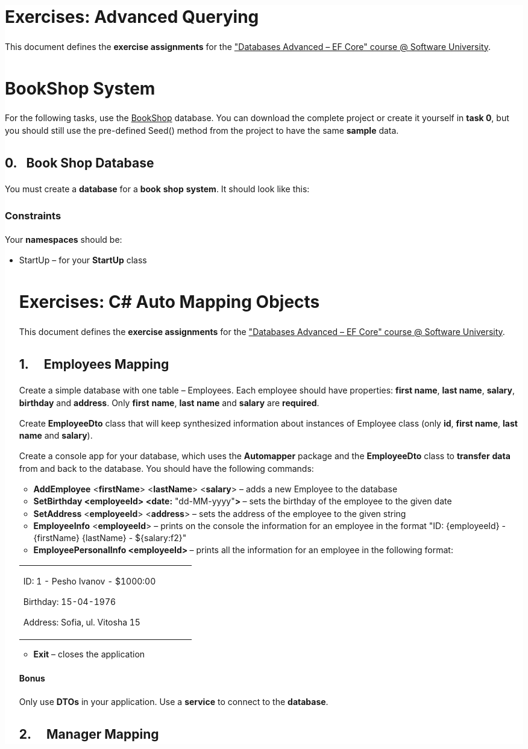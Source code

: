 <h1>Exercises: Advanced Querying</h1>
<p>This document defines the <strong>exercise assignments</strong> for the <a href="https://softuni.bg/trainings/1741/databases-advanced-entity-framework-october-2017">"Databases Advanced &ndash; EF Core" course @ Software University</a>.</p>
<h1>BookShop System</h1>
<p>For the following tasks, use the <a href="http://svn.softuni.org/admin/svn/csharp-databases/2017-Sept/DB-Advanced-EF-Core/06.%20DB-Advanced-EF-Core-Advanced-Querying/BookShop.zip">BookShop</a> database. You can download the complete project or create it yourself in <strong>task 0</strong>, but you should still use the pre-defined Seed() method from the project to have the same <strong>sample</strong> data.</p>
<h2>0.&nbsp;&nbsp; Book Shop Database</h2>
<p>You must create a <strong>database</strong> for a <strong>book</strong> <strong>shop</strong> <strong>system</strong>. It should look like this:</p>
<h3>Constraints</h3>
<p>Your <strong>namespaces</strong> should be:</p>
<ul>
<li>StartUp &ndash; for your <strong>StartUp</strong> class
<h1>Exercises: C# Auto Mapping Objects</h1>
<p>This document defines the <strong>exercise assignments</strong> for the <a href="https://softuni.bg/trainings/1741/databases-advanced-entity-framework-october-2017">"Databases Advanced &ndash; EF Core" course @ Software University</a>.</p>
<h2>1.&nbsp;&nbsp;&nbsp;&nbsp; Employees Mapping</h2>
<p>Create a simple database with one table &ndash; Employees. Each employee should have properties: <strong>first name</strong>, <strong>last name</strong>, <strong>salary</strong>, <strong>birthday</strong> and <strong>address</strong>. Only <strong>first</strong> <strong>name</strong>, <strong>last</strong> <strong>name</strong> and <strong>salary</strong> are <strong>required</strong>.</p>
<p>Create <strong>EmployeeDto</strong> class that will keep synthesized information about instances of Employee class (only <strong>id</strong>, <strong>first name</strong>, <strong>last name</strong> and <strong>salary</strong>).</p>
<p>Create a console app for your database, which uses the <strong>Automapper</strong> package and the <strong>EmployeeDto</strong> class to <strong>transfer</strong> <strong>data</strong> from and back to the database. You should have the following commands:</p>
<ul>
<li><strong>AddEmployee</strong> &lt;<strong>firstName</strong>&gt; &lt;<strong>lastName</strong>&gt; &lt;<strong>salary</strong>&gt; &ndash; adds a new Employee to the database</li>
<li><strong>SetBirthday &lt;employeeId&gt; &lt;date:</strong> "dd-MM-yyyy"<strong>&gt; </strong>&ndash; sets the birthday of the employee to the given date</li>
<li><strong>SetAddress</strong> &lt;<strong>employeeId</strong>&gt; &lt;<strong>address</strong>&gt; &ndash; sets the address of the employee to the given string</li>
<li><strong>EmployeeInfo</strong> &lt;<strong>employeeId</strong>&gt; &ndash; prints on the console the information for an employee in the format "ID: {employeeId} - {firstName} {lastName} - ${salary:f2}"</li>
<li><strong>EmployeePersonalInfo &lt;employeeId&gt; </strong>&ndash; prints all the information for an employee in the following format:</li>
</ul>
<table width="0">
<tbody>
<tr>
<td width="272">
<p>ID: 1 - Pesho Ivanov - $1000:00</p>
<p>Birthday: 15-04-1976</p>
<p>Address: Sofia, ul. Vitosha 15</p>
</td>
</tr>
</tbody>
</table>
<ul>
<li><strong>Exit</strong> &ndash; closes the application</li>
</ul>
<h4>Bonus</h4>
<p>Only use <strong>DTOs</strong> in your application. Use a <strong>service</strong> to connect to the <strong>database</strong>.</p>
<h2>2.&nbsp;&nbsp;&nbsp;&nbsp; Manager Mapping</h2>